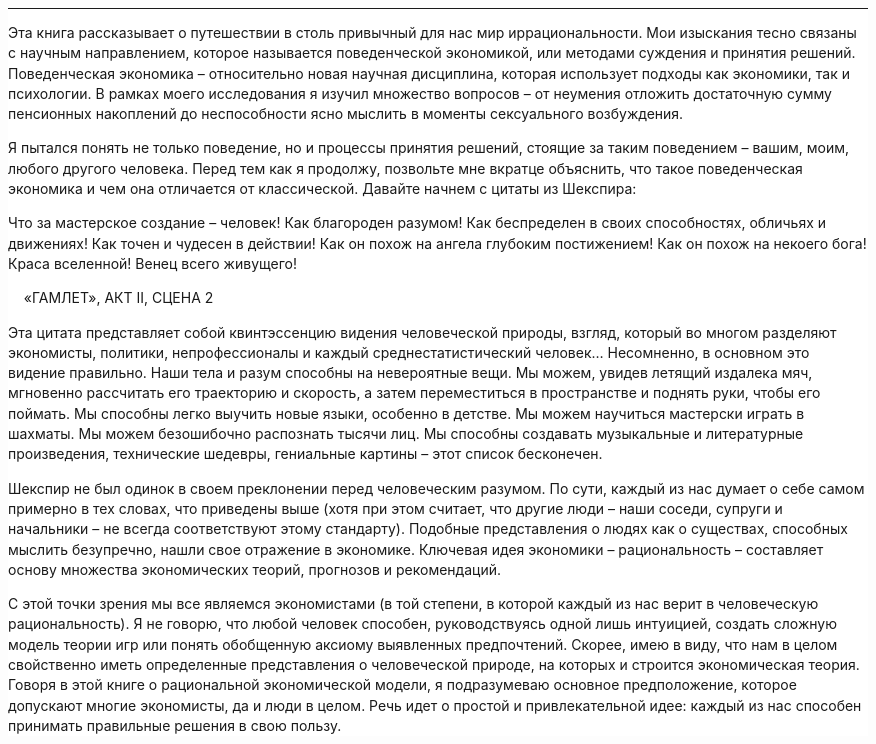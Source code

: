 ------------------------------------------------------------------------

Эта книга рассказывает о путешествии в столь привычный для нас мир
иррациональности. Мои изыскания тесно связаны с научным направлением,
которое называется поведенческой экономикой, или методами суждения и
принятия решений. Поведенческая экономика – относительно новая научная
дисциплина, которая использует подходы как экономики, так и психологии.
В рамках моего исследования я изучил множество вопросов – от неумения
отложить достаточную сумму пенсионных накоплений до неспособности ясно
мыслить в моменты сексуального возбуждения.

Я пытался понять не только поведение, но и процессы принятия решений,
стоящие за таким поведением – вашим, моим, любого другого человека.
Перед тем как я продолжу, позвольте мне вкратце объяснить, что такое
поведенческая экономика и чем она отличается от классической. Давайте
начнем с цитаты из Шекспира:

Что за мастерское создание – человек! Как благороден разумом! Как
беспределен в своих способностях, обличьях и движениях! Как точен и
чудесен в действии! Как он похож на ангела глубоким постижением! Как он
похож на некоего бога! Краса вселенной! Венец всего живущего!

    «ГАМЛЕТ», АКТ II, СЦЕНА 2

Эта цитата представляет собой квинтэссенцию видения человеческой
природы, взгляд, который во многом разделяют экономисты, политики,
непрофессионалы и каждый среднестатистический человек… Несомненно, в
основном это видение правильно. Наши тела и разум способны на
невероятные вещи. Мы можем, увидев летящий издалека мяч, мгновенно
рассчитать его траекторию и скорость, а затем переместиться в
пространстве и поднять руки, чтобы его поймать. Мы способны легко
выучить новые языки, особенно в детстве. Мы можем научиться мастерски
играть в шахматы. Мы можем безошибочно распознать тысячи лиц. Мы
способны создавать музыкальные и литературные произведения, технические
шедевры, гениальные картины – этот список бесконечен.

Шекспир не был одинок в своем преклонении перед человеческим разумом. По
сути, каждый из нас думает о себе самом примерно в тех словах, что
приведены выше (хотя при этом считает, что другие люди – наши соседи,
супруги и начальники – не всегда соответствуют этому стандарту).
Подобные представления о людях как о существах, способных мыслить
безупречно, нашли свое отражение в экономике. Ключевая идея экономики –
рациональность – составляет основу множества экономических теорий,
прогнозов и рекомендаций.

С этой точки зрения мы все являемся экономистами (в той степени, в
которой каждый из нас верит в человеческую рациональность). Я не говорю,
что любой человек способен, руководствуясь одной лишь интуицией, создать
сложную модель теории игр или понять обобщенную аксиому выявленных
предпочтений. Скорее, имею в виду, что нам в целом свойственно иметь
определенные представления о человеческой природе, на которых и строится
экономическая теория. Говоря в этой книге о рациональной экономической
модели, я подразумеваю основное предположение, которое допускают многие
экономисты, да и люди в целом. Речь идет о простой и привлекательной
идее: каждый из нас способен принимать правильные решения в свою пользу.
